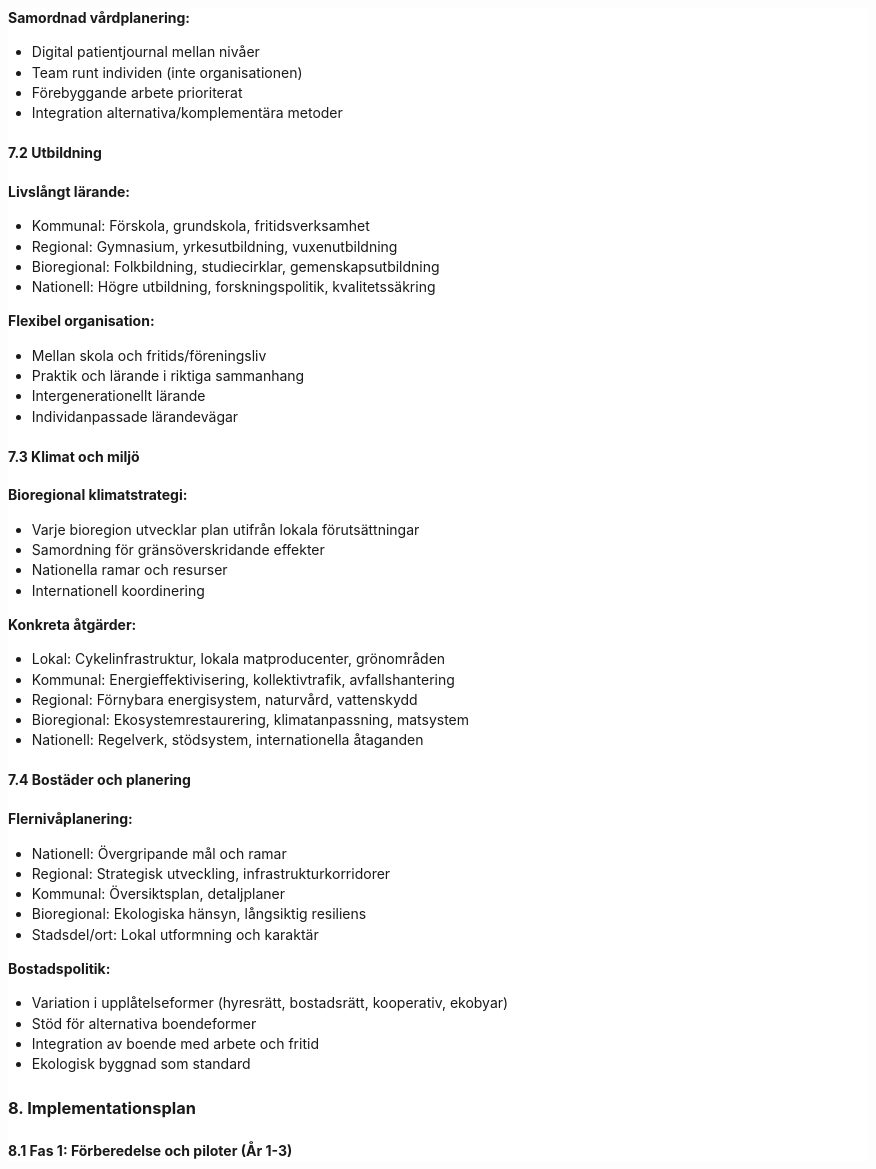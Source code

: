 **Samordnad vårdplanering:**
- Digital patientjournal mellan nivåer
- Team runt individen (inte organisationen)
- Förebyggande arbete prioriterat
- Integration alternativa/komplementära metoder

#### 7.2 Utbildning

**Livslångt lärande:**
- Kommunal: Förskola, grundskola, fritidsverksamhet
- Regional: Gymnasium, yrkesutbildning, vuxenutbildning
- Bioregional: Folkbildning, studiecirklar, gemenskapsutbildning
- Nationell: Högre utbildning, forskningspolitik, kvalitetssäkring

**Flexibel organisation:**
- Mellan skola och fritids/föreningsliv
- Praktik och lärande i riktiga sammanhang
- Intergenerationellt lärande
- Individanpassade lärandevägar

#### 7.3 Klimat och miljö

**Bioregional klimatstrategi:**
- Varje bioregion utvecklar plan utifrån lokala förutsättningar
- Samordning för gränsöverskridande effekter
- Nationella ramar och resurser
- Internationell koordinering

**Konkreta åtgärder:**
- Lokal: Cykelinfrastruktur, lokala matproducenter, grönområden
- Kommunal: Energieffektivisering, kollektivtrafik, avfallshantering
- Regional: Förnybara energisystem, naturvård, vattenskydd
- Bioregional: Ekosystemrestaurering, klimatanpassning, matsystem
- Nationell: Regelverk, stödsystem, internationella åtaganden

#### 7.4 Bostäder och planering

**Flernivåplanering:**
- Nationell: Övergripande mål och ramar
- Regional: Strategisk utveckling, infrastrukturkorridorer
- Kommunal: Översiktsplan, detaljplaner
- Bioregional: Ekologiska hänsyn, långsiktig resiliens
- Stadsdel/ort: Lokal utformning och karaktär

**Bostadspolitik:**
- Variation i upplåtelseformer (hyresrätt, bostadsrätt, kooperativ, ekobyar)
- Stöd för alternativa boendeformer
- Integration av boende med arbete och fritid
- Ekologisk byggnad som standard

### 8. Implementationsplan

#### 8.1 Fas 1: Förberedelse och piloter (År 1-3)
